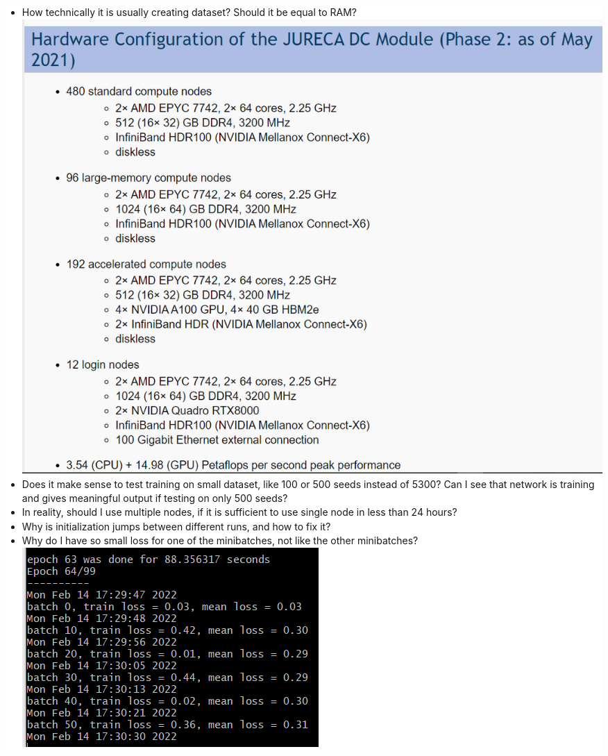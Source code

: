 - How technically it is usually creating dataset? Should it be equal to RAM?![img_33.png](img_33.png)
- Does it make sense to test training on small dataset, like 100 or 500 seeds instead of 5300? Can I see that network is training and gives meaningful output if testing on only 500 seeds?
- In reality, should I use multiple nodes, if it is sufficient to use single node in less than 24 hours? 
- Why is initialization jumps between different runs, and how to fix it?
- Why do I have so small loss for one of the minibatches, not like the other minibatches? ![img_35.png](img_35.png)
